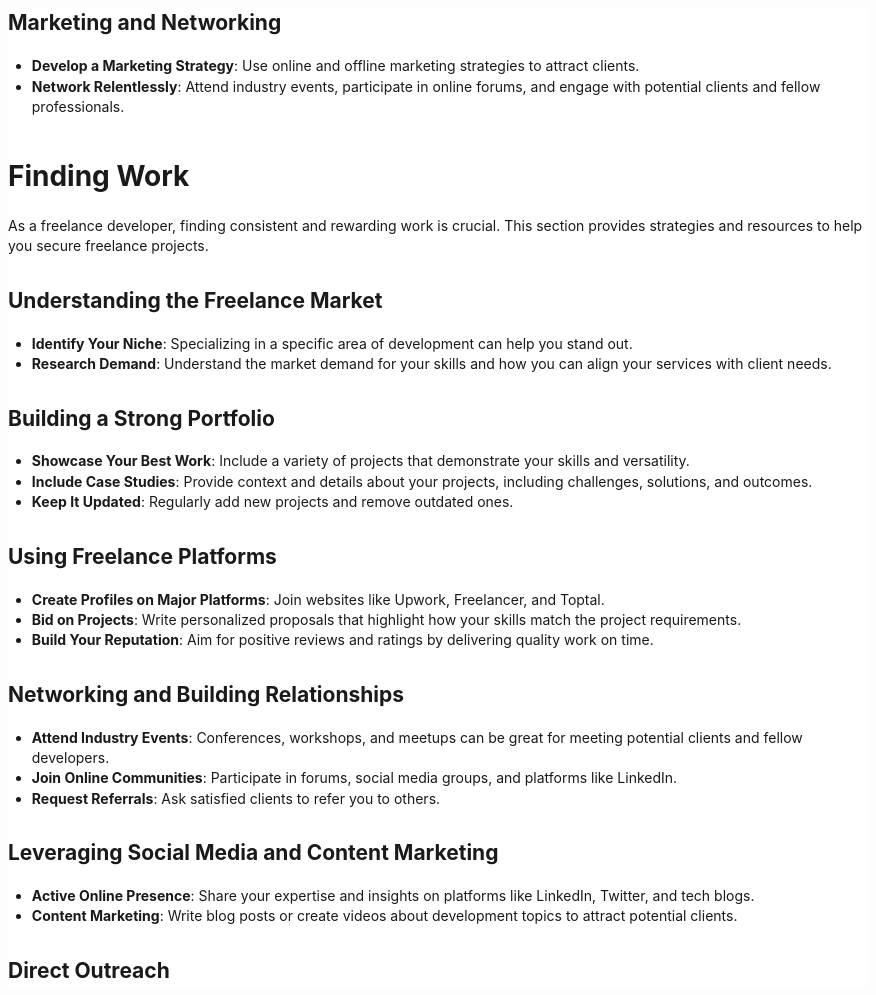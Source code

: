 ## Marketing and Networking

- **Develop a Marketing Strategy**: Use online and offline marketing strategies to attract clients.
- **Network Relentlessly**: Attend industry events, participate in online forums, and engage with potential clients and fellow professionals.

# Finding Work

As a freelance developer, finding consistent and rewarding work is crucial. This section provides strategies and resources to help you secure freelance projects.

## Understanding the Freelance Market

- **Identify Your Niche**: Specializing in a specific area of development can help you stand out.
- **Research Demand**: Understand the market demand for your skills and how you can align your services with client needs.

## Building a Strong Portfolio

- **Showcase Your Best Work**: Include a variety of projects that demonstrate your skills and versatility.
- **Include Case Studies**: Provide context and details about your projects, including challenges, solutions, and outcomes.
- **Keep It Updated**: Regularly add new projects and remove outdated ones.

## Using Freelance Platforms

- **Create Profiles on Major Platforms**: Join websites like Upwork, Freelancer, and Toptal.
- **Bid on Projects**: Write personalized proposals that highlight how your skills match the project requirements.
- **Build Your Reputation**: Aim for positive reviews and ratings by delivering quality work on time.

## Networking and Building Relationships

- **Attend Industry Events**: Conferences, workshops, and meetups can be great for meeting potential clients and fellow developers.
- **Join Online Communities**: Participate in forums, social media groups, and platforms like LinkedIn.
- **Request Referrals**: Ask satisfied clients to refer you to others.

## Leveraging Social Media and Content Marketing

- **Active Online Presence**: Share your expertise and insights on platforms like LinkedIn, Twitter, and tech blogs.
- **Content Marketing**: Write blog posts or create videos about development topics to attract potential clients.

## Direct Outreach
